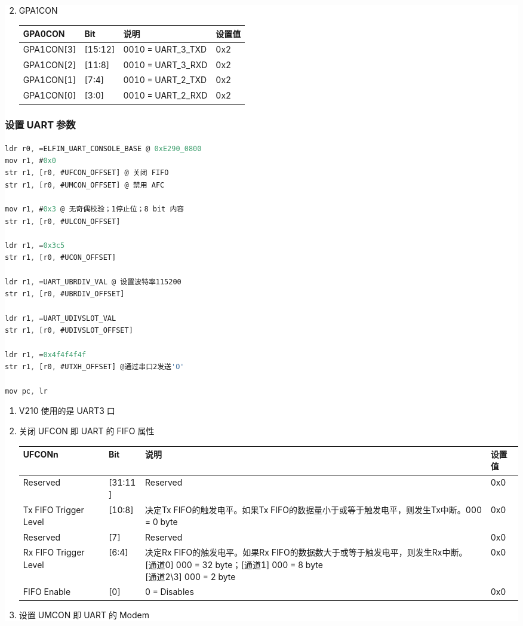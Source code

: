   2. GPA1CON

      | GPA0CON    | Bit     | 说明              | 设置值 |
      | ---------- | ------- | ----------------- | ------ |
      | GPA1CON[3] | [15:12] | 0010 = UART_3_TXD | 0x2    |
      | GPA1CON[2] | [11:8]  | 0010 = UART_3_RXD | 0x2    |
      | GPA1CON[1] | [7:4]   | 0010 = UART_2_TXD | 0x2    |
      | GPA1CON[0] | [3:0]   | 0010 = UART_2_RXD | 0x2    |

### 设置 UART 参数

```js
ldr	r0, =ELFIN_UART_CONSOLE_BASE @ 0xE290_0800
mov	r1, #0x0
str	r1, [r0, #UFCON_OFFSET] @ 关闭 FIFO
str	r1, [r0, #UMCON_OFFSET] @ 禁用 AFC

mov	r1, #0x3 @ 无奇偶校验；1停止位；8 bit 内容
str	r1, [r0, #ULCON_OFFSET]

ldr	r1, =0x3c5
str	r1, [r0, #UCON_OFFSET]

ldr	r1, =UART_UBRDIV_VAL @ 设置波特率115200
str	r1, [r0, #UBRDIV_OFFSET]

ldr	r1, =UART_UDIVSLOT_VAL
str	r1, [r0, #UDIVSLOT_OFFSET]

ldr	r1, =0x4f4f4f4f
str	r1, [r0, #UTXH_OFFSET] @通过串口2发送'O'

mov	pc, lr
```

1. V210 使用的是 UART3 口

2. 关闭 UFCON 即 UART 的 FIFO 属性

   | UFCONn                | Bit     | 说明                                                         | 设置值 |
   | --------------------- | ------- | ------------------------------------------------------------ | ------ |
   | Reserved              | [31:11] | Reserved                                                     | 0x0    |
   | Tx FIFO Trigger Level | [10:8]  | 决定Tx FIFO的触发电平。如果Tx FIFO的数据量小于或等于触发电平，则发生Tx中断。000 = 0 byte | 0x0    |
   | Reserved              | [7]     | Reserved                                                     | 0x0    |
   | Rx FIFO Trigger Level | [6:4]   | 决定Rx FIFO的触发电平。如果Rx FIFO的数据数大于或等于触发电平，则发生Rx中断。<br />[通道0] 000 = 32 byte；[通道1] 000 = 8 byte<br />[通道2\3] 000 = 2 byte | 0x0    |
   | FIFO Enable           | [0]     | 0 = Disables                                                 | 0x0    |

3. 设置 UMCON 即 UART 的 Modem
